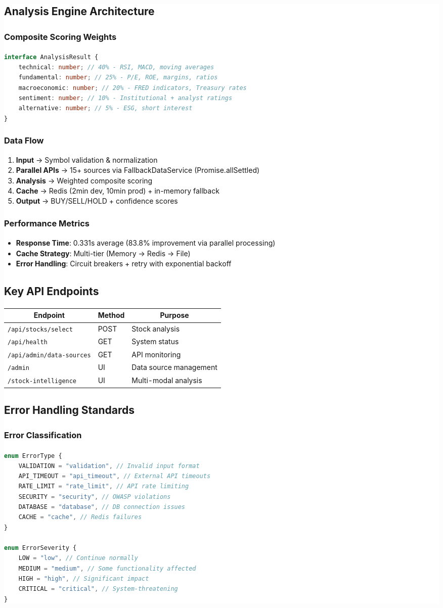 ## Analysis Engine Architecture

### Composite Scoring Weights

```typescript
interface AnalysisResult {
	technical: number; // 40% - RSI, MACD, moving averages
	fundamental: number; // 25% - P/E, ROE, margins, ratios
	macroeconomic: number; // 20% - FRED indicators, Treasury rates
	sentiment: number; // 10% - Institutional + analyst ratings
	alternative: number; // 5% - ESG, short interest
}
```

### Data Flow

1. **Input** → Symbol validation & normalization
2. **Parallel APIs** → 15+ sources via FallbackDataService (Promise.allSettled)
3. **Analysis** → Weighted composite scoring
4. **Cache** → Redis (2min dev, 10min prod) + in-memory fallback
5. **Output** → BUY/SELL/HOLD + confidence scores

### Performance Metrics

- **Response Time**: 0.331s average (83.8% improvement via parallel processing)
- **Cache Strategy**: Multi-tier (Memory → Redis → File)
- **Error Handling**: Circuit breakers + retry with exponential backoff

## Key API Endpoints

| Endpoint                  | Method | Purpose                |
| ------------------------- | ------ | ---------------------- |
| `/api/stocks/select`      | POST   | Stock analysis         |
| `/api/health`             | GET    | System status          |
| `/api/admin/data-sources` | GET    | API monitoring         |
| `/admin`                  | UI     | Data source management |
| `/stock-intelligence`     | UI     | Multi-modal analysis   |

## Error Handling Standards

### Error Classification

```typescript
enum ErrorType {
	VALIDATION = "validation", // Invalid input format
	API_TIMEOUT = "api_timeout", // External API timeouts
	RATE_LIMIT = "rate_limit", // API rate limiting
	SECURITY = "security", // OWASP violations
	DATABASE = "database", // DB connection issues
	CACHE = "cache", // Redis failures
}

enum ErrorSeverity {
	LOW = "low", // Continue normally
	MEDIUM = "medium", // Some functionality affected
	HIGH = "high", // Significant impact
	CRITICAL = "critical", // System-threatening
}
```
